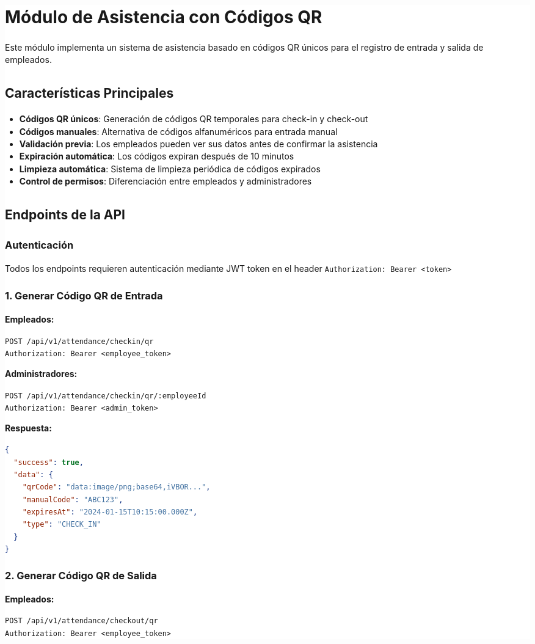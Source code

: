 # Módulo de Asistencia con Códigos QR

Este módulo implementa un sistema de asistencia basado en códigos QR únicos para el registro de entrada y salida de empleados.

## Características Principales

- **Códigos QR únicos**: Generación de códigos QR temporales para check-in y check-out
- **Códigos manuales**: Alternativa de códigos alfanuméricos para entrada manual
- **Validación previa**: Los empleados pueden ver sus datos antes de confirmar la asistencia
- **Expiración automática**: Los códigos expiran después de 10 minutos
- **Limpieza automática**: Sistema de limpieza periódica de códigos expirados
- **Control de permisos**: Diferenciación entre empleados y administradores

## Endpoints de la API

### Autenticación
Todos los endpoints requieren autenticación mediante JWT token en el header `Authorization: Bearer <token>`

### 1. Generar Código QR de Entrada

**Empleados:**
```
POST /api/v1/attendance/checkin/qr
Authorization: Bearer <employee_token>
```

**Administradores:**
```
POST /api/v1/attendance/checkin/qr/:employeeId
Authorization: Bearer <admin_token>
```

**Respuesta:**
```json
{
  "success": true,
  "data": {
    "qrCode": "data:image/png;base64,iVBOR...",
    "manualCode": "ABC123",
    "expiresAt": "2024-01-15T10:15:00.000Z",
    "type": "CHECK_IN"
  }
}
```

### 2. Generar Código QR de Salida

**Empleados:**
```
POST /api/v1/attendance/checkout/qr
Authorization: Bearer <employee_token>
```
